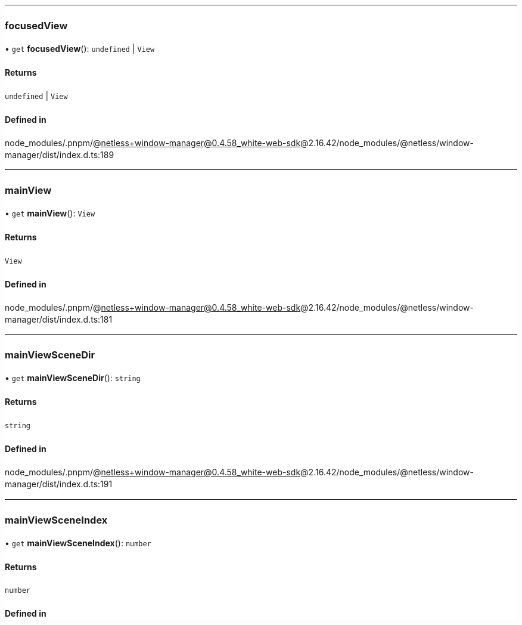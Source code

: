 ___

### focusedView

• `get` **focusedView**(): `undefined` \| `View`

#### Returns

`undefined` \| `View`

#### Defined in

node_modules/.pnpm/@netless+window-manager@0.4.58_white-web-sdk@2.16.42/node_modules/@netless/window-manager/dist/index.d.ts:189

___

### mainView

• `get` **mainView**(): `View`

#### Returns

`View`

#### Defined in

node_modules/.pnpm/@netless+window-manager@0.4.58_white-web-sdk@2.16.42/node_modules/@netless/window-manager/dist/index.d.ts:181

___

### mainViewSceneDir

• `get` **mainViewSceneDir**(): `string`

#### Returns

`string`

#### Defined in

node_modules/.pnpm/@netless+window-manager@0.4.58_white-web-sdk@2.16.42/node_modules/@netless/window-manager/dist/index.d.ts:191

___

### mainViewSceneIndex

• `get` **mainViewSceneIndex**(): `number`

#### Returns

`number`

#### Defined in
